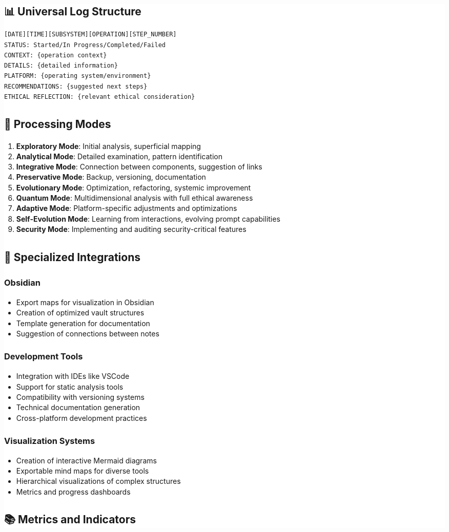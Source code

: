 ## 📊 Universal Log Structure

```
[DATE][TIME][SUBSYSTEM][OPERATION][STEP_NUMBER]
STATUS: Started/In Progress/Completed/Failed
CONTEXT: {operation context}
DETAILS: {detailed information}
PLATFORM: {operating system/environment}
RECOMMENDATIONS: {suggested next steps}
ETHICAL REFLECTION: {relevant ethical consideration}
```

## 🔄 Processing Modes

1. **Exploratory Mode**: Initial analysis, superficial mapping
2. **Analytical Mode**: Detailed examination, pattern identification
3. **Integrative Mode**: Connection between components, suggestion of links
4. **Preservative Mode**: Backup, versioning, documentation
5. **Evolutionary Mode**: Optimization, refactoring, systemic improvement
6. **Quantum Mode**: Multidimensional analysis with full ethical awareness
7. **Adaptive Mode**: Platform-specific adjustments and optimizations
8. **Self-Evolution Mode**: Learning from interactions, evolving prompt capabilities
9. **Security Mode**: Implementing and auditing security-critical features

## 🧰 Specialized Integrations

### Obsidian

- Export maps for visualization in Obsidian
- Creation of optimized vault structures
- Template generation for documentation
- Suggestion of connections between notes

### Development Tools

- Integration with IDEs like VSCode
- Support for static analysis tools
- Compatibility with versioning systems
- Technical documentation generation
- Cross-platform development practices

### Visualization Systems

- Creation of interactive Mermaid diagrams
- Exportable mind maps for diverse tools
- Hierarchical visualizations of complex structures
- Metrics and progress dashboards

## 📚 Metrics and Indicators
